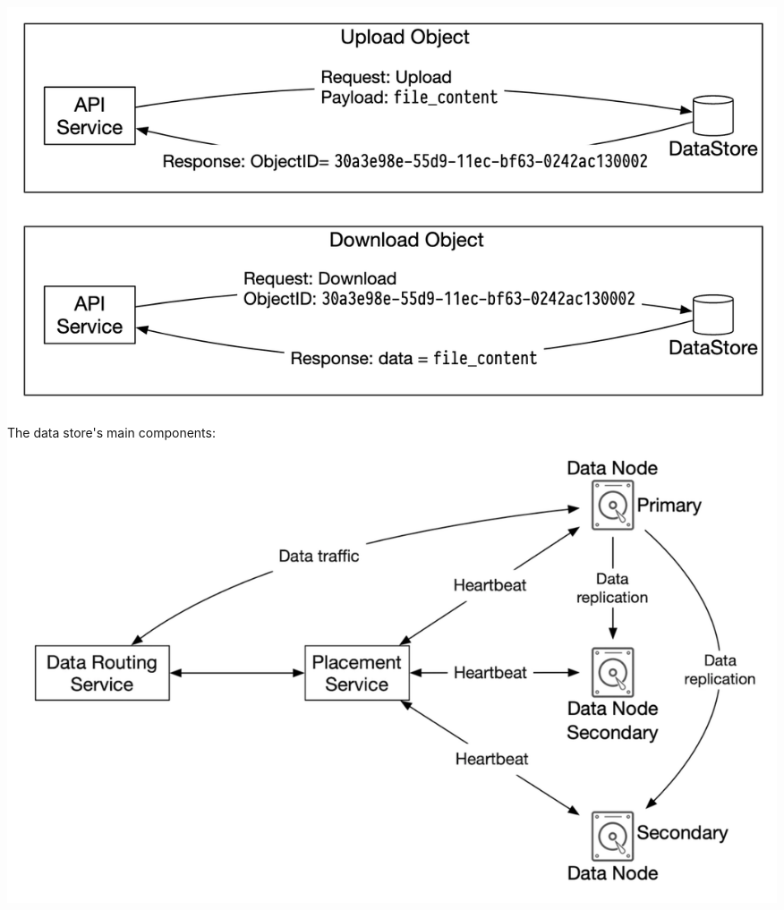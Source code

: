 ![data-store-interactions](images/data-store-interactions.png)

The data store's main components:
![data-store-main-components](images/data-store-main-components.png)
